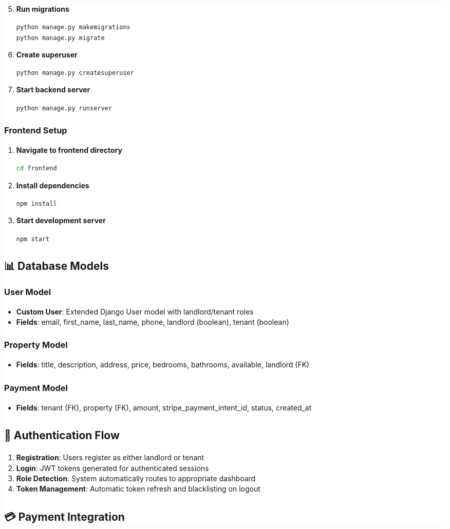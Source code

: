 5. **Run migrations**
   ```bash
   python manage.py makemigrations
   python manage.py migrate
   ```

6. **Create superuser**
   ```bash
   python manage.py createsuperuser
   ```

7. **Start backend server**
   ```bash
   python manage.py runserver
   ```

### Frontend Setup

1. **Navigate to frontend directory**
   ```bash
   cd frontend
   ```

2. **Install dependencies**
   ```bash
   npm install
   ```

3. **Start development server**
   ```bash
   npm start
   ```

## 📊 Database Models

### User Model
- **Custom User**: Extended Django User model with landlord/tenant roles
- **Fields**: email, first_name, last_name, phone, landlord (boolean), tenant (boolean)

### Property Model
- **Fields**: title, description, address, price, bedrooms, bathrooms, available, landlord (FK)

### Payment Model
- **Fields**: tenant (FK), property (FK), amount, stripe_payment_intent_id, status, created_at

## 🔐 Authentication Flow

1. **Registration**: Users register as either landlord or tenant
2. **Login**: JWT tokens generated for authenticated sessions
3. **Role Detection**: System automatically routes to appropriate dashboard
4. **Token Management**: Automatic token refresh and blacklisting on logout

## 💳 Payment Integration
